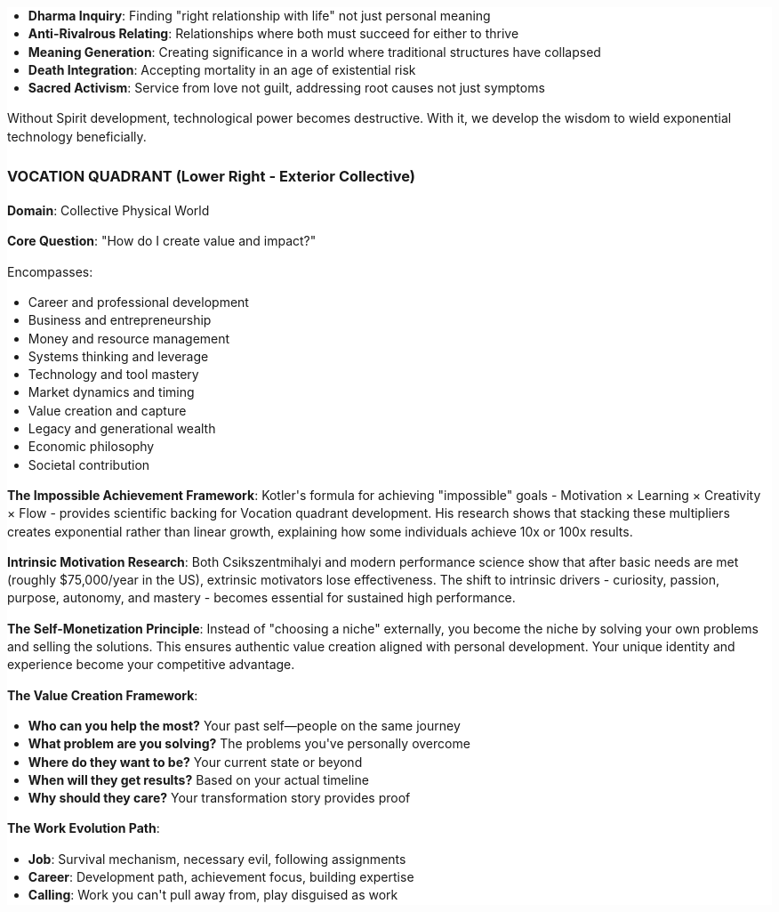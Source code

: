 - **Dharma Inquiry**: Finding "right relationship with life" not just personal meaning
- **Anti-Rivalrous Relating**: Relationships where both must succeed for either to thrive
- **Meaning Generation**: Creating significance in a world where traditional structures have collapsed
- **Death Integration**: Accepting mortality in an age of existential risk
- **Sacred Activism**: Service from love not guilt, addressing root causes not just symptoms

Without Spirit development, technological power becomes destructive. With it, we develop the wisdom to wield exponential technology beneficially.

### VOCATION QUADRANT (Lower Right - Exterior Collective)

**Domain**: Collective Physical World

**Core Question**: "How do I create value and impact?"

Encompasses:

- Career and professional development
- Business and entrepreneurship
- Money and resource management
- Systems thinking and leverage
- Technology and tool mastery
- Market dynamics and timing
- Value creation and capture
- Legacy and generational wealth
- Economic philosophy
- Societal contribution

**The Impossible Achievement Framework**: Kotler's formula for achieving "impossible" goals - Motivation × Learning × Creativity × Flow - provides scientific backing for Vocation quadrant development. His research shows that stacking these multipliers creates exponential rather than linear growth, explaining how some individuals achieve 10x or 100x results.

**Intrinsic Motivation Research**: Both Csikszentmihalyi and modern performance science show that after basic needs are met (roughly $75,000/year in the US), extrinsic motivators lose effectiveness. The shift to intrinsic drivers - curiosity, passion, purpose, autonomy, and mastery - becomes essential for sustained high performance.

**The Self-Monetization Principle**: Instead of "choosing a niche" externally, you become the niche by solving your own problems and selling the solutions. This ensures authentic value creation aligned with personal development. Your unique identity and experience become your competitive advantage.

**The Value Creation Framework**:

- **Who can you help the most?** Your past self—people on the same journey
- **What problem are you solving?** The problems you've personally overcome
- **Where do they want to be?** Your current state or beyond
- **When will they get results?** Based on your actual timeline
- **Why should they care?** Your transformation story provides proof

**The Work Evolution Path**:

- **Job**: Survival mechanism, necessary evil, following assignments
- **Career**: Development path, achievement focus, building expertise
- **Calling**: Work you can't pull away from, play disguised as work
